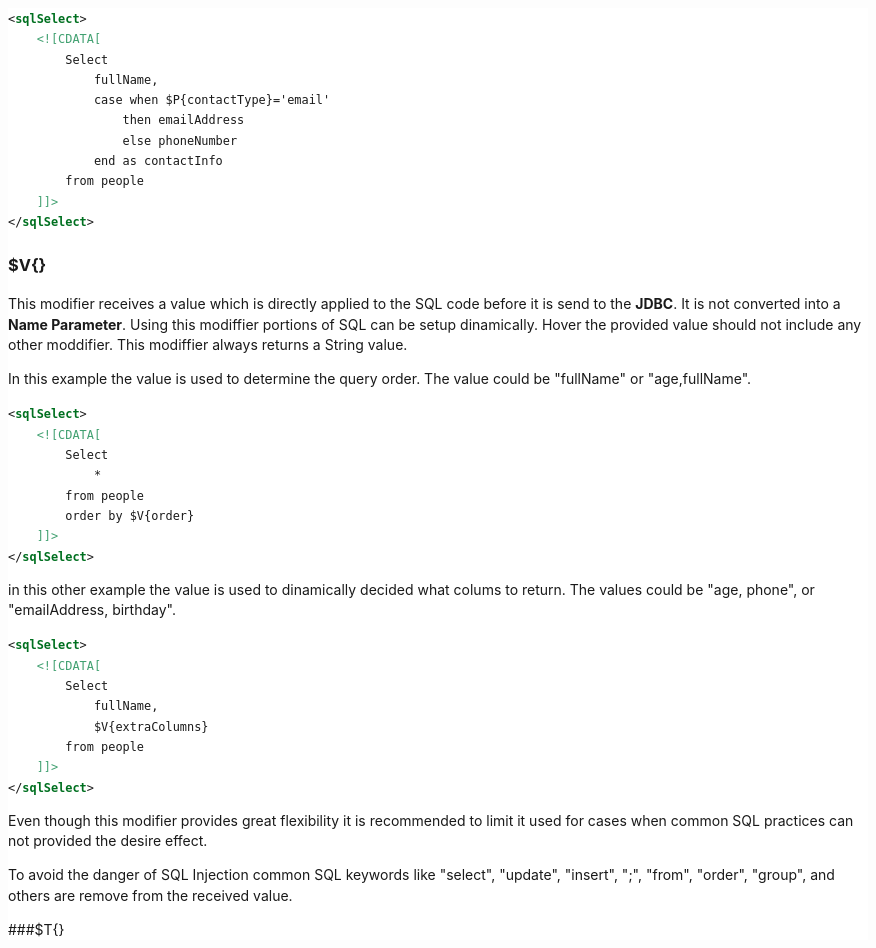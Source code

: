 ```xml
<sqlSelect>
	<![CDATA[
		Select
			fullName,
			case when $P{contactType}='email'
				then emailAddress
				else phoneNumber
			end as contactInfo
		from people
	]]>
</sqlSelect>
```

### $V{}

This modifier receives a value which is directly applied to the SQL code before it is send to the **JDBC**. It is not converted into a **Name Parameter**.  Using this modiffier portions of SQL can be setup dinamically. Hover the provided value should not include any other moddifier. This modiffier always returns a String value.

In this example the value is used to determine the query order. The value could be "fullName" or "age,fullName".

```xml
<sqlSelect>
	<![CDATA[
		Select
			*
		from people
		order by $V{order}
	]]>
</sqlSelect>
```

in this other example the value is used to dinamically decided what colums to return. The values could be "age, phone", or "emailAddress, birthday".

```xml
<sqlSelect>
	<![CDATA[
		Select
			fullName,
			$V{extraColumns}
		from people
	]]>
</sqlSelect>
```

Even though this modifier provides great flexibility it is recommended to limit it used for cases when common SQL practices can not provided the desire effect.

To avoid the danger of SQL Injection common SQL keywords like "select", "update", "insert", ";", "from", "order", "group", and others are remove from the received value.

###$T{}
